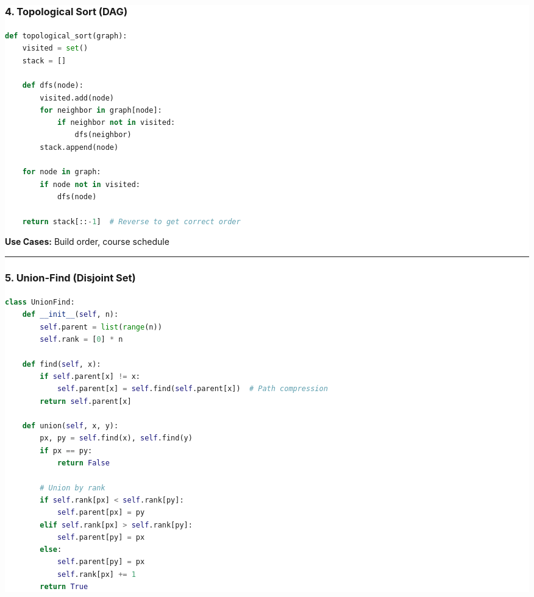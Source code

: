 
### 4. Topological Sort (DAG)

```python
def topological_sort(graph):
    visited = set()
    stack = []

    def dfs(node):
        visited.add(node)
        for neighbor in graph[node]:
            if neighbor not in visited:
                dfs(neighbor)
        stack.append(node)

    for node in graph:
        if node not in visited:
            dfs(node)

    return stack[::-1]  # Reverse to get correct order
```

**Use Cases:** Build order, course schedule

---

### 5. Union-Find (Disjoint Set)

```python
class UnionFind:
    def __init__(self, n):
        self.parent = list(range(n))
        self.rank = [0] * n

    def find(self, x):
        if self.parent[x] != x:
            self.parent[x] = self.find(self.parent[x])  # Path compression
        return self.parent[x]

    def union(self, x, y):
        px, py = self.find(x), self.find(y)
        if px == py:
            return False

        # Union by rank
        if self.rank[px] < self.rank[py]:
            self.parent[px] = py
        elif self.rank[px] > self.rank[py]:
            self.parent[py] = px
        else:
            self.parent[py] = px
            self.rank[px] += 1
        return True
```
